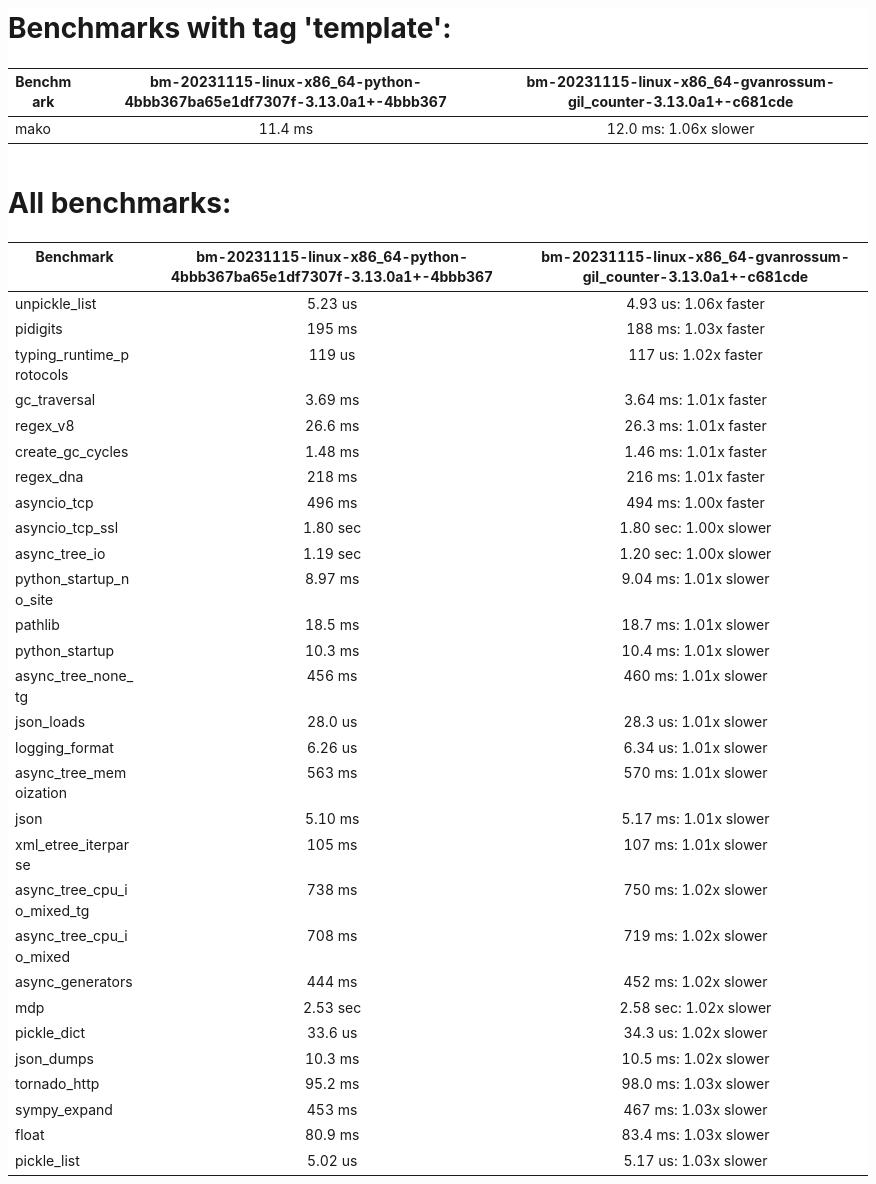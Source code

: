 Benchmarks with tag 'template':
===============================

| Benchmark | bm-20231115-linux-x86_64-python-4bbb367ba65e1df7307f-3.13.0a1+-4bbb367 | bm-20231115-linux-x86_64-gvanrossum-gil_counter-3.13.0a1+-c681cde |
|-----------|:----------------------------------------------------------------------:|:-----------------------------------------------------------------:|
| mako      | 11.4 ms                                                                | 12.0 ms: 1.06x slower                                             |

All benchmarks:
===============

| Benchmark                  | bm-20231115-linux-x86_64-python-4bbb367ba65e1df7307f-3.13.0a1+-4bbb367 | bm-20231115-linux-x86_64-gvanrossum-gil_counter-3.13.0a1+-c681cde |
|----------------------------|:----------------------------------------------------------------------:|:-----------------------------------------------------------------:|
| unpickle_list              | 5.23 us                                                                | 4.93 us: 1.06x faster                                             |
| pidigits                   | 195 ms                                                                 | 188 ms: 1.03x faster                                              |
| typing_runtime_protocols   | 119 us                                                                 | 117 us: 1.02x faster                                              |
| gc_traversal               | 3.69 ms                                                                | 3.64 ms: 1.01x faster                                             |
| regex_v8                   | 26.6 ms                                                                | 26.3 ms: 1.01x faster                                             |
| create_gc_cycles           | 1.48 ms                                                                | 1.46 ms: 1.01x faster                                             |
| regex_dna                  | 218 ms                                                                 | 216 ms: 1.01x faster                                              |
| asyncio_tcp                | 496 ms                                                                 | 494 ms: 1.00x faster                                              |
| asyncio_tcp_ssl            | 1.80 sec                                                               | 1.80 sec: 1.00x slower                                            |
| async_tree_io              | 1.19 sec                                                               | 1.20 sec: 1.00x slower                                            |
| python_startup_no_site     | 8.97 ms                                                                | 9.04 ms: 1.01x slower                                             |
| pathlib                    | 18.5 ms                                                                | 18.7 ms: 1.01x slower                                             |
| python_startup             | 10.3 ms                                                                | 10.4 ms: 1.01x slower                                             |
| async_tree_none_tg         | 456 ms                                                                 | 460 ms: 1.01x slower                                              |
| json_loads                 | 28.0 us                                                                | 28.3 us: 1.01x slower                                             |
| logging_format             | 6.26 us                                                                | 6.34 us: 1.01x slower                                             |
| async_tree_memoization     | 563 ms                                                                 | 570 ms: 1.01x slower                                              |
| json                       | 5.10 ms                                                                | 5.17 ms: 1.01x slower                                             |
| xml_etree_iterparse        | 105 ms                                                                 | 107 ms: 1.01x slower                                              |
| async_tree_cpu_io_mixed_tg | 738 ms                                                                 | 750 ms: 1.02x slower                                              |
| async_tree_cpu_io_mixed    | 708 ms                                                                 | 719 ms: 1.02x slower                                              |
| async_generators           | 444 ms                                                                 | 452 ms: 1.02x slower                                              |
| mdp                        | 2.53 sec                                                               | 2.58 sec: 1.02x slower                                            |
| pickle_dict                | 33.6 us                                                                | 34.3 us: 1.02x slower                                             |
| json_dumps                 | 10.3 ms                                                                | 10.5 ms: 1.02x slower                                             |
| tornado_http               | 95.2 ms                                                                | 98.0 ms: 1.03x slower                                             |
| sympy_expand               | 453 ms                                                                 | 467 ms: 1.03x slower                                              |
| float                      | 80.9 ms                                                                | 83.4 ms: 1.03x slower                                             |
| pickle_list                | 5.02 us                                                                | 5.17 us: 1.03x slower                                             |